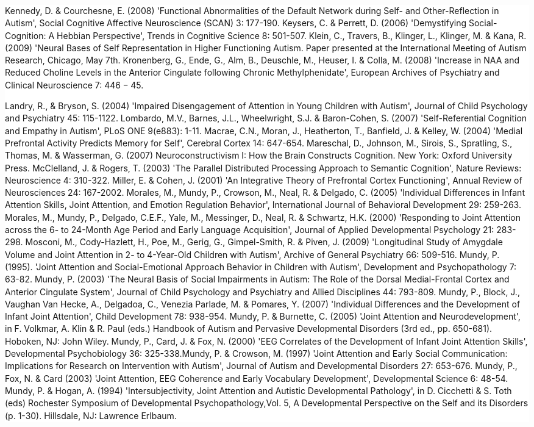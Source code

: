 Kennedy, D. \& Courchesne, E. (2008) 'Functional Abnormalities of the Default Network during Self- and Other-Reflection in Autism', Social Cognitive Affective Neuroscience (SCAN) 3: 177-190.
Keysers, C. \& Perrett, D. (2006) 'Demystifying Social-Cognition: A Hebbian Perspective', Trends in Cognitive Science 8: 501-507.
Klein, C., Travers, B., Klinger, L., Klinger, M. \& Kana, R. (2009) 'Neural Bases of Self Representation in Higher Functioning Autism. Paper presented at the International Meeting of Autism Research, Chicago, May 7th.
Kronenberg, G., Ende, G., Alm, B., Deuschle, M., Heuser, I. \& Colla, M. (2008) 'Increase in NAA and Reduced Choline Levels in the Anterior Cingulate following Chronic Methylphenidate', European Archives of Psychiatry and Clinical Neuroscience 7: $446-45$.

Landry, R., \& Bryson, S. (2004) 'Impaired Disengagement of Attention in Young Children with Autism', Journal of Child Psychology and Psychiatry 45: 115-1122.
Lombardo, M.V., Barnes, J.L., Wheelwright, S.J. \& Baron-Cohen, S. (2007) 'Self-Referential Cognition and Empathy in Autism', PLoS ONE 9(e883): 1-11.
Macrae, C.N., Moran, J., Heatherton, T., Banfield, J. \& Kelley, W. (2004) 'Medial Prefrontal Activity Predicts Memory for Self', Cerebral Cortex 14: 647-654.
Mareschal, D., Johnson, M., Sirois, S., Spratling, S., Thomas, M. \& Wasserman, G. (2007) Neuroconstructivism I: How the Brain Constructs Cognition. New York: Oxford University Press.
McClelland, J. \& Rogers, T. (2003) 'The Parallel Distributed Processing Approach to Semantic Cognition', Nature Reviews: Neuroscience 4: 310-322.
Miller, E. \& Cohen, J. (2001) 'An Integrative Theory of Prefrontal Cortex Functioning', Annual Review of Neurosciences 24: 167-2002.
Morales, M., Mundy, P., Crowson, M., Neal, R. \& Delgado, C. (2005) 'Individual Differences in Infant Attention Skills, Joint Attention, and Emotion Regulation Behavior', International Journal of Behavioral Development 29: 259-263.
Morales, M., Mundy, P., Delgado, C.E.F., Yale, M., Messinger, D., Neal, R. \& Schwartz, H.K. (2000) 'Responding to Joint Attention across the 6- to 24-Month Age Period and Early Language Acquisition', Journal of Applied Developmental Psychology 21: 283-298.
Mosconi, M., Cody-Hazlett, H., Poe, M., Gerig, G., Gimpel-Smith, R. \& Piven, J. (2009) 'Longitudinal Study of Amygdale Volume and Joint Attention in 2- to 4-Year-Old Children with Autism', Archive of General Psychiatry 66: 509-516.
Mundy, P. (1995). 'Joint Attention and Social-Emotional Approach Behavior in Children with Autism', Development and Psychopathology 7: 63-82.
Mundy, P. (2003) 'The Neural Basis of Social Impairments in Autism: The Role of the Dorsal Medial-Frontal Cortex and Anterior Cingulate System', Journal of Child Psychology and Psychiatry and Allied Disciplines 44: 793-809.
Mundy, P., Block, J., Vaughan Van Hecke, A., Delgadoa, C., Venezia Parlade, M. \& Pomares, Y. (2007) 'Individual Differences and the Development of Infant Joint Attention', Child Development 78: 938-954.
Mundy, P. \& Burnette, C. (2005) 'Joint Attention and Neurodevelopment', in F. Volkmar, A. Klin \& R. Paul (eds.) Handbook of Autism and Pervasive Developmental Disorders (3rd ed., pp. 650-681). Hoboken, NJ: John Wiley.
Mundy, P., Card, J. \& Fox, N. (2000) 'EEG Correlates of the Development of Infant Joint Attention Skills', Developmental Psychobiology 36: 325-338.Mundy, P. \& Crowson, M. (1997) 'Joint Attention and Early Social Communication: Implications for Research on Intervention with Autism', Journal of Autism and Developmental Disorders 27: 653-676.
Mundy, P., Fox, N. \& Card (2003) 'Joint Attention, EEG Coherence and Early Vocabulary Development', Developmental Science 6: 48-54.
Mundy, P. \& Hogan, A. (1994) 'Intersubjectivity, Joint Attention and Autistic Developmental Pathology', in D. Cicchetti \& S. Toth (eds) Rochester Symposium of Developmental Psychopathology,Vol. 5, A Developmental Perspective on the Self and its Disorders (p. 1-30). Hillsdale, NJ: Lawrence Erlbaum.
